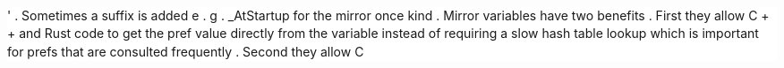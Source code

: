 '
.
Sometimes
a
suffix
is
added
e
.
g
.
_AtStartup
for
the
mirror
once
kind
.
Mirror
variables
have
two
benefits
.
First
they
allow
C
+
+
and
Rust
code
to
get
the
pref
value
directly
from
the
variable
instead
of
requiring
a
slow
hash
table
lookup
which
is
important
for
prefs
that
are
consulted
frequently
.
Second
they
allow
C